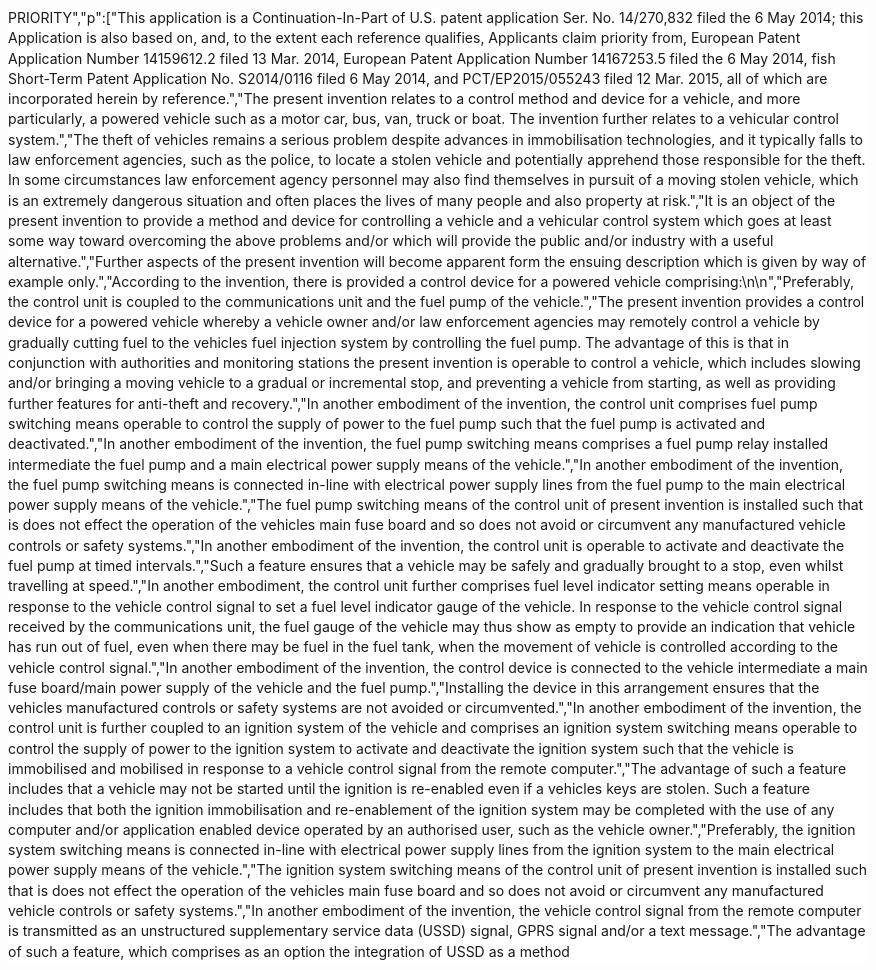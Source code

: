 PRIORITY","p":["This application is a Continuation-In-Part of U.S. patent application Ser. No. 14\/270,832 filed the 6 May 2014; this Application is also based on, and, to the extent each reference qualifies, Applicants claim priority from, European Patent Application Number 14159612.2 filed 13 Mar. 2014, European Patent Application Number 14167253.5 filed the 6 May 2014, fish Short-Term Patent Application No. S2014\/0116 filed 6 May 2014, and PCT\/EP2015\/055243 filed 12 Mar. 2015, all of which are incorporated herein by reference.","The present invention relates to a control method and device for a vehicle, and more particularly, a powered vehicle such as a motor car, bus, van, truck or boat. The invention further relates to a vehicular control system.","The theft of vehicles remains a serious problem despite advances in immobilisation technologies, and it typically falls to law enforcement agencies, such as the police, to locate a stolen vehicle and potentially apprehend those responsible for the theft. In some circumstances law enforcement agency personnel may also find themselves in pursuit of a moving stolen vehicle, which is an extremely dangerous situation and often places the lives of many people and also property at risk.","It is an object of the present invention to provide a method and device for controlling a vehicle and a vehicular control system which goes at least some way toward overcoming the above problems and\/or which will provide the public and\/or industry with a useful alternative.","Further aspects of the present invention will become apparent form the ensuing description which is given by way of example only.","According to the invention, there is provided a control device for a powered vehicle comprising:\n\n","Preferably, the control unit is coupled to the communications unit and the fuel pump of the vehicle.","The present invention provides a control device for a powered vehicle whereby a vehicle owner and\/or law enforcement agencies may remotely control a vehicle by gradually cutting fuel to the vehicles fuel injection system by controlling the fuel pump. The advantage of this is that in conjunction with authorities and monitoring stations the present invention is operable to control a vehicle, which includes slowing and\/or bringing a moving vehicle to a gradual or incremental stop, and preventing a vehicle from starting, as well as providing further features for anti-theft and recovery.","In another embodiment of the invention, the control unit comprises fuel pump switching means operable to control the supply of power to the fuel pump such that the fuel pump is activated and deactivated.","In another embodiment of the invention, the fuel pump switching means comprises a fuel pump relay installed intermediate the fuel pump and a main electrical power supply means of the vehicle.","In another embodiment of the invention, the fuel pump switching means is connected in-line with electrical power supply lines from the fuel pump to the main electrical power supply means of the vehicle.","The fuel pump switching means of the control unit of present invention is installed such that is does not effect the operation of the vehicles main fuse board and so does not avoid or circumvent any manufactured vehicle controls or safety systems.","In another embodiment of the invention, the control unit is operable to activate and deactivate the fuel pump at timed intervals.","Such a feature ensures that a vehicle may be safely and gradually brought to a stop, even whilst travelling at speed.","In another embodiment, the control unit further comprises fuel level indicator setting means operable in response to the vehicle control signal to set a fuel level indicator gauge of the vehicle. In response to the vehicle control signal received by the communications unit, the fuel gauge of the vehicle may thus show as empty to provide an indication that vehicle has run out of fuel, even when there may be fuel in the fuel tank, when the movement of vehicle is controlled according to the vehicle control signal.","In another embodiment of the invention, the control device is connected to the vehicle intermediate a main fuse board\/main power supply of the vehicle and the fuel pump.","Installing the device in this arrangement ensures that the vehicles manufactured controls or safety systems are not avoided or circumvented.","In another embodiment of the invention, the control unit is further coupled to an ignition system of the vehicle and comprises an ignition system switching means operable to control the supply of power to the ignition system to activate and deactivate the ignition system such that the vehicle is immobilised and mobilised in response to a vehicle control signal from the remote computer.","The advantage of such a feature includes that a vehicle may not be started until the ignition is re-enabled even if a vehicles keys are stolen. Such a feature includes that both the ignition immobilisation and re-enablement of the ignition system may be completed with the use of any computer and\/or application enabled device operated by an authorised user, such as the vehicle owner.","Preferably, the ignition system switching means is connected in-line with electrical power supply lines from the ignition system to the main electrical power supply means of the vehicle.","The ignition system switching means of the control unit of present invention is installed such that is does not effect the operation of the vehicles main fuse board and so does not avoid or circumvent any manufactured vehicle controls or safety systems.","In another embodiment of the invention, the vehicle control signal from the remote computer is transmitted as an unstructured supplementary service data (USSD) signal, GPRS signal and\/or a text message.","The advantage of such a feature, which comprises as an option the integration of USSD as a method